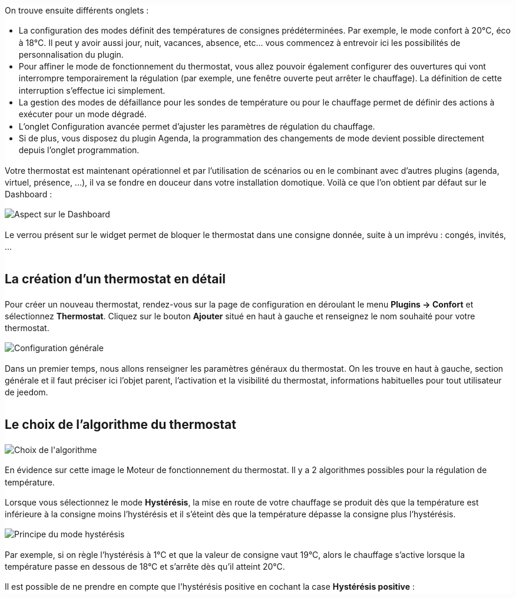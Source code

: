 On trouve ensuite différents onglets :

-   La configuration des modes définit des températures de consignes prédéterminées. Par exemple, le mode confort à 20°C, éco à 18°C. Il peut y avoir aussi jour, nuit, vacances, absence, etc... vous commencez à entrevoir ici les possibilités de personnalisation du plugin.
-   Pour affiner le mode de fonctionnement du thermostat, vous allez pouvoir également configurer des ouvertures qui vont interrompre temporairement la régulation (par exemple, une fenêtre ouverte peut arrêter le chauffage). La définition de cette interruption s’effectue ici simplement.
-   La gestion des modes de défaillance pour les sondes de température ou pour le chauffage permet de définir des actions à exécuter pour un mode dégradé.
-   L’onglet Configuration avancée permet d’ajuster les paramètres de régulation du chauffage.
-   Si de plus, vous disposez du plugin Agenda, la programmation des changements de mode devient possible directement depuis l’onglet programmation.

Votre thermostat est maintenant opérationnel et par l’utilisation de scénarios ou en le combinant avec d’autres plugins (agenda, virtuel, présence, ...), il va se fondre en douceur dans votre installation domotique. Voilà ce que l’on obtient par défaut sur le Dashboard :

![Aspect sur le Dashboard](./images/thermostat.png)

Le verrou présent sur le widget permet de bloquer le thermostat dans une consigne donnée, suite à un imprévu : congés, invités, ...

## La création d’un thermostat en détail

Pour créer un nouveau thermostat, rendez-vous sur la page de configuration en déroulant le menu **Plugins → Confort** et sélectionnez **Thermostat**. Cliquez sur le bouton **Ajouter** situé en haut à gauche et renseignez le nom souhaité pour votre thermostat.

![Configuration générale](./images/thermostat_config_générale.png)

Dans un premier temps, nous allons renseigner les paramètres généraux du thermostat. On les trouve en haut à gauche, section générale et il faut préciser ici l’objet parent, l’activation et la visibilité du thermostat, informations habituelles pour tout utilisateur de jeedom.

## Le choix de l’algorithme du thermostat

![Choix de l'algorithme](./images/thermostat31.png)

En évidence sur cette image le Moteur de fonctionnement du thermostat. Il y a 2 algorithmes possibles pour la régulation de température.

Lorsque vous sélectionnez le mode **Hystérésis**, la mise en route de votre chauffage se produit dès que la température est inférieure à la consigne moins l’hystérésis et il s’éteint dès que la température dépasse la consigne plus l’hystérésis.

![Principe du mode hystérésis](./images/PrincipeHysteresis.png)

Par exemple, si on règle l’hystérésis à 1°C et que la valeur de consigne vaut 19°C, alors le chauffage s’active lorsque la température passe en dessous de 18°C et s’arrête dès qu’il atteint 20°C.

Il est possible de ne prendre en compte que l'hystérésis positive en cochant la case **Hystérésis positive** :
